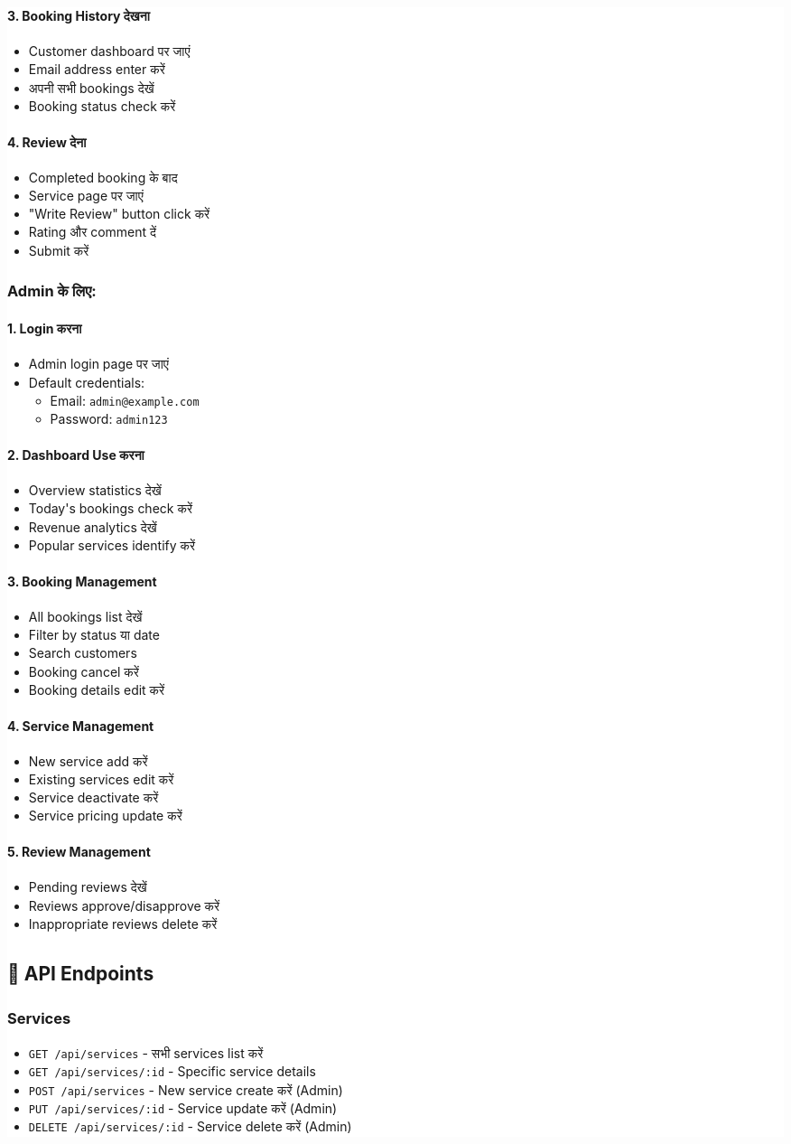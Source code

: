 #### 3. Booking History देखना
- Customer dashboard पर जाएं
- Email address enter करें
- अपनी सभी bookings देखें
- Booking status check करें

#### 4. Review देना
- Completed booking के बाद
- Service page पर जाएं
- "Write Review" button click करें
- Rating और comment दें
- Submit करें

### Admin के लिए:

#### 1. Login करना
- Admin login page पर जाएं
- Default credentials:
  - Email: `admin@example.com`
  - Password: `admin123`

#### 2. Dashboard Use करना
- Overview statistics देखें
- Today's bookings check करें
- Revenue analytics देखें
- Popular services identify करें

#### 3. Booking Management
- All bookings list देखें
- Filter by status या date
- Search customers
- Booking cancel करें
- Booking details edit करें

#### 4. Service Management
- New service add करें
- Existing services edit करें
- Service deactivate करें
- Service pricing update करें

#### 5. Review Management
- Pending reviews देखें
- Reviews approve/disapprove करें
- Inappropriate reviews delete करें

## 🔧 API Endpoints

### Services
- `GET /api/services` - सभी services list करें
- `GET /api/services/:id` - Specific service details
- `POST /api/services` - New service create करें (Admin)
- `PUT /api/services/:id` - Service update करें (Admin)
- `DELETE /api/services/:id` - Service delete करें (Admin)
